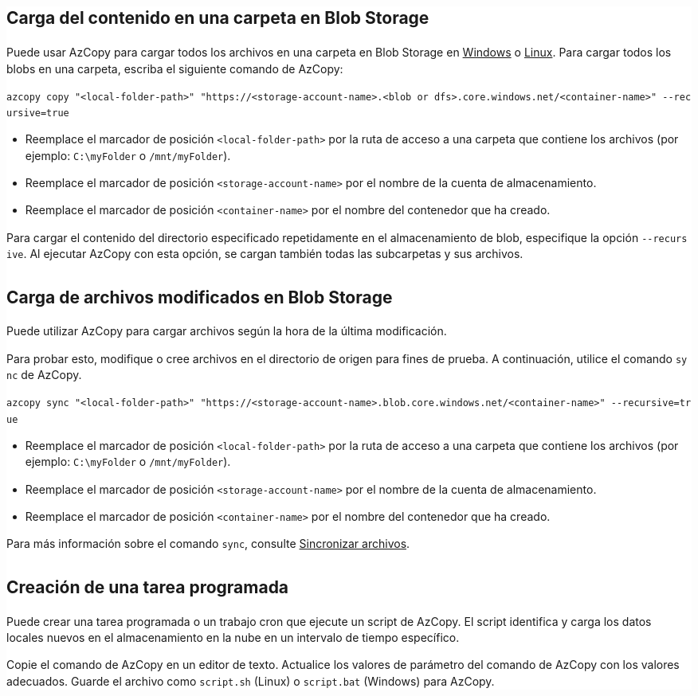 ## <a name="upload-contents-of-a-folder-to-blob-storage"></a>Carga del contenido en una carpeta en Blob Storage

Puede usar AzCopy para cargar todos los archivos en una carpeta en Blob Storage en [Windows](./storage-use-azcopy-v10.md) o [Linux](./storage-use-azcopy-v10.md). Para cargar todos los blobs en una carpeta, escriba el siguiente comando de AzCopy:

```AzCopy
azcopy copy "<local-folder-path>" "https://<storage-account-name>.<blob or dfs>.core.windows.net/<container-name>" --recursive=true
```

* Reemplace el marcador de posición `<local-folder-path>` por la ruta de acceso a una carpeta que contiene los archivos (por ejemplo: `C:\myFolder` o `/mnt/myFolder`).

* Reemplace el marcador de posición `<storage-account-name>` por el nombre de la cuenta de almacenamiento.

* Reemplace el marcador de posición `<container-name>` por el nombre del contenedor que ha creado.

Para cargar el contenido del directorio especificado repetidamente en el almacenamiento de blob, especifique la opción `--recursive`. Al ejecutar AzCopy con esta opción, se cargan también todas las subcarpetas y sus archivos.

## <a name="upload-modified-files-to-blob-storage"></a>Carga de archivos modificados en Blob Storage

Puede utilizar AzCopy para cargar archivos según la hora de la última modificación. 

Para probar esto, modifique o cree archivos en el directorio de origen para fines de prueba. A continuación, utilice el comando `sync` de AzCopy.

```AzCopy
azcopy sync "<local-folder-path>" "https://<storage-account-name>.blob.core.windows.net/<container-name>" --recursive=true
```

* Reemplace el marcador de posición `<local-folder-path>` por la ruta de acceso a una carpeta que contiene los archivos (por ejemplo: `C:\myFolder` o `/mnt/myFolder`).

* Reemplace el marcador de posición `<storage-account-name>` por el nombre de la cuenta de almacenamiento.

* Reemplace el marcador de posición `<container-name>` por el nombre del contenedor que ha creado.

Para más información sobre el comando `sync`, consulte [Sincronizar archivos](./storage-use-azcopy-v10.md#transfer-data).

## <a name="create-a-scheduled-task"></a>Creación de una tarea programada

Puede crear una tarea programada o un trabajo cron que ejecute un script de AzCopy. El script identifica y carga los datos locales nuevos en el almacenamiento en la nube en un intervalo de tiempo específico.

Copie el comando de AzCopy en un editor de texto. Actualice los valores de parámetro del comando de AzCopy con los valores adecuados. Guarde el archivo como `script.sh` (Linux) o `script.bat` (Windows) para AzCopy. 
